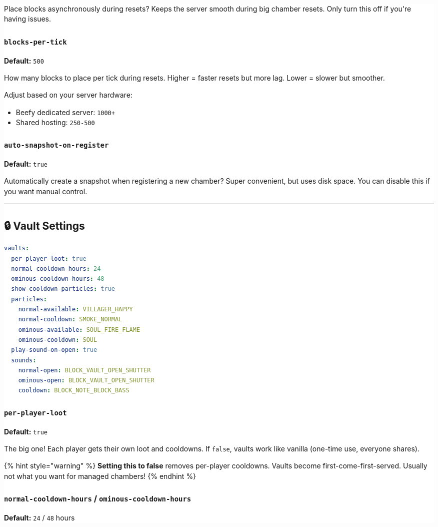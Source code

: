 Place blocks asynchronously during resets? Keeps the server smooth during big chamber resets. Only turn this off if you're having issues.

### `blocks-per-tick`
**Default:** `500`

How many blocks to place per tick during resets. Higher = faster resets but more lag. Lower = slower but smoother.

Adjust based on your server hardware:
- Beefy dedicated server: `1000+`
- Shared hosting: `250-500`

### `auto-snapshot-on-register`
**Default:** `true`

Automatically create a snapshot when registering a new chamber? Super convenient, but uses disk space. You can disable this if you want manual control.

---

## 🔒 Vault Settings

```yaml
vaults:
  per-player-loot: true
  normal-cooldown-hours: 24
  ominous-cooldown-hours: 48
  show-cooldown-particles: true
  particles:
    normal-available: VILLAGER_HAPPY
    normal-cooldown: SMOKE_NORMAL
    ominous-available: SOUL_FIRE_FLAME
    ominous-cooldown: SOUL
  play-sound-on-open: true
  sounds:
    normal-open: BLOCK_VAULT_OPEN_SHUTTER
    ominous-open: BLOCK_VAULT_OPEN_SHUTTER
    cooldown: BLOCK_NOTE_BLOCK_BASS
```

### `per-player-loot`
**Default:** `true`

The big one! Each player gets their own loot and cooldowns. If `false`, vaults work like vanilla (one-time use, everyone shares).

{% hint style="warning" %}
**Setting this to false** removes per-player cooldowns. Vaults become first-come-first-served. Usually not what you want for managed chambers!
{% endhint %}

### `normal-cooldown-hours` / `ominous-cooldown-hours`
**Default:** `24` / `48` hours
